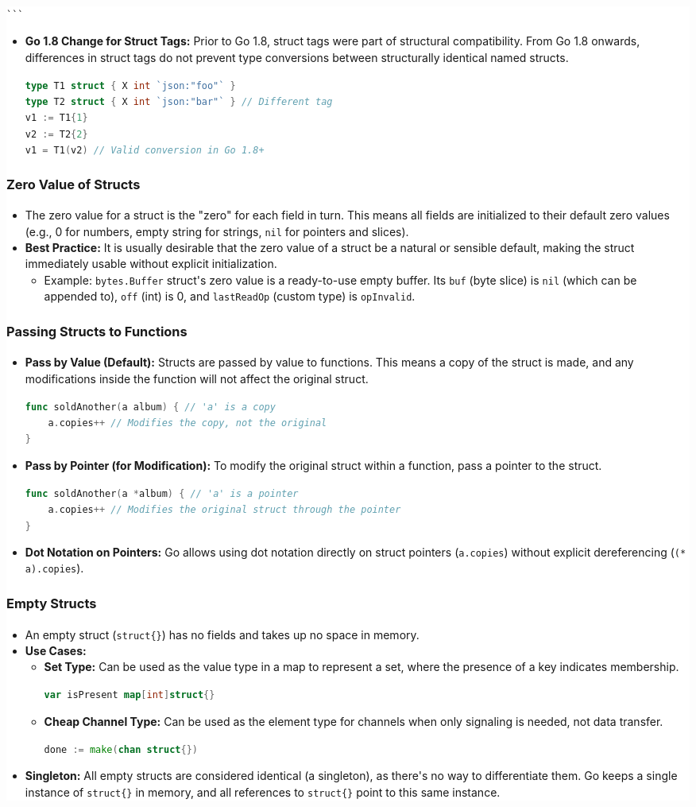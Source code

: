     ```
*   **Go 1.8 Change for Struct Tags:** Prior to Go 1.8, struct tags were part of structural compatibility. From Go 1.8 onwards, differences in struct tags do not prevent type conversions between structurally identical named structs.
    ```go
    type T1 struct { X int `json:"foo"` }
    type T2 struct { X int `json:"bar"` } // Different tag
    v1 := T1{1}
    v2 := T2{2}
    v1 = T1(v2) // Valid conversion in Go 1.8+
    ```

### Zero Value of Structs
*   The zero value for a struct is the "zero" for each field in turn. This means all fields are initialized to their default zero values (e.g., 0 for numbers, empty string for strings, `nil` for pointers and slices).
*   **Best Practice:** It is usually desirable that the zero value of a struct be a natural or sensible default, making the struct immediately usable without explicit initialization.
    *   Example: `bytes.Buffer` struct's zero value is a ready-to-use empty buffer. Its `buf` (byte slice) is `nil` (which can be appended to), `off` (int) is 0, and `lastReadOp` (custom type) is `opInvalid`.

### Passing Structs to Functions
*   **Pass by Value (Default):** Structs are passed by value to functions. This means a copy of the struct is made, and any modifications inside the function will not affect the original struct.
    ```go
    func soldAnother(a album) { // 'a' is a copy
        a.copies++ // Modifies the copy, not the original
    }
    ```
*   **Pass by Pointer (for Modification):** To modify the original struct within a function, pass a pointer to the struct.
    ```go
    func soldAnother(a *album) { // 'a' is a pointer
        a.copies++ // Modifies the original struct through the pointer
    }
    ```
*   **Dot Notation on Pointers:** Go allows using dot notation directly on struct pointers (`a.copies`) without explicit dereferencing (`(*a).copies`).

### Empty Structs
*   An empty struct (`struct{}`) has no fields and takes up no space in memory.
*   **Use Cases:**
    *   **Set Type:** Can be used as the value type in a map to represent a set, where the presence of a key indicates membership.
        ```go
        var isPresent map[int]struct{}
        ```
    *   **Cheap Channel Type:** Can be used as the element type for channels when only signaling is needed, not data transfer.
        ```go
        done := make(chan struct{})
        ```
*   **Singleton:** All empty structs are considered identical (a singleton), as there's no way to differentiate them. Go keeps a single instance of `struct{}` in memory, and all references to `struct{}` point to this same instance.
